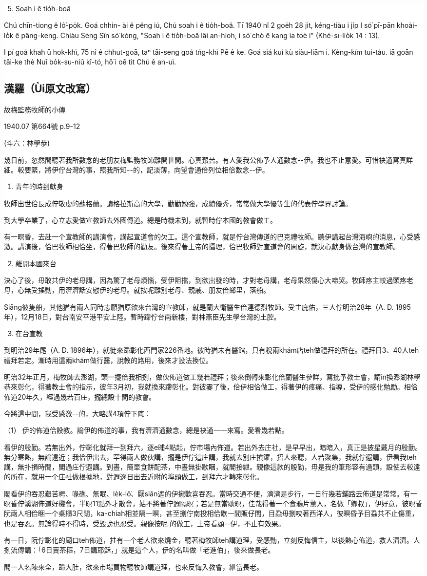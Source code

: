 5. Soah i ê tio̍h-boâ

Chú chīn-tiong ê lô͘-po̍k. Goá chhin- ài ê pêng iú, Chú soah i ê tio̍h-boâ. Tī 1940 nî 2 goe̍h 28 ji̍t, kéng-tiàu i ji̍p I só͘ pī-pān khoài-lo̍k ê pâng-keng. Chiàu Sèng Sîn só͘ kóng, "Soah i ê tio̍h-boâ lâi an-hioh, i só͘ chò ê kang iā toè i" (Khé-sī-lio̍k 14 : 13).

I pí goá khah ū hok-khì, 75 nî ê chhut-goā, taⁿ tāi-seng goá tńg-khì Pē ê ke. Goá siá kuí kù siàu-liām i. Kèng-kím tui-tàu. iā goān tāi-ke thè Nuî bo̍k-su-niû kî-tó, hō͘ i oē tit Chú ê an-uì.

## 漢羅（Ùi原文改寫）

故梅監務牧師的小傳

1940.07 第664號 p.9-12

(斗六：林學恭)

幾日前，忽然間聽著我所數念的老朋友梅監務牧師離開世間。心真艱苦。有人愛我公佈予人通數念--伊。我也不止意愛。可惜袂通寫真詳細。較要緊，將伊佇台灣的事，照我所知--的，記淡薄，向望會通佮列位相佮數念--伊。

1. 青年的時到獻身

牧師出世佮長成佇敬虔的蘇格蘭。讀格拉斯高的大學，勤勤勉強，成績優秀，常常做大學優等生的代表佇學界討論。

到大學卒業了，心立志愛做宣教師去外國傳道。總是時機未到，就暫時佇本國的教會做工。

有一暝昏，去赴一个宣教師的講演會，講起宣道會的欠工。這个宣教師，就是佇台灣傳道的巴克禮牧師。聽伊講起台灣海嶼的消息，心受感激。講演後，佮巴牧師相佮坐，得著巴牧師的勸友。後來得著上帝的攝理，佮巴牧師對宣道會的周旋，就決心獻身做台灣的宣教師。

2. 離開本國來台

決心了後，毋敢共伊的老母講，因為驚了老母煩惱，受伊阻擋，到欲出發的時，才對老母講，老母果然傷心大啼哭。牧師疼主較過頭疼老母，心無受搖動，用濟濟話安慰伊的老母。就按呢離別老母、親戚、朋友佮鄉里，落船。

Siāng彼隻船，其他猶有兩人同時志願猶原欲來台灣的宣教師，就是蘭大衛醫生佮連德烈牧師。受主庇佑，三人佇明治28年（A. D. 1895年），12月18日，對台南安平港平安上陸。暫時蹛佇台南新樓，對林燕臣先生學台灣的土腔。

3. 在台宣教

到明治29年尾（A. D. 1896年），就徙來蹛彰化西門家226番地。彼時猶未有醫館，只有稅兩khám店teh做禮拜的所在。禮拜日3、40人teh禮拜若定。漸時用這兩khám做行醫，說教的路用，後來才設法換位。

明治32年正月，梅牧師去澎湖，頭一擺佮我相捌，做伙佈道做工幾若禮拜；後來倒轉來彰化佮蘭醫生參詳，寫批予教士會，請in換澎湖林學恭來彰化，得著教士會的指示，彼年3月初，我就換來蹛彰化。對彼霎了後，佮伊相佮做工，得著伊的疼痛、指導，受伊的感化勉勵。相佮佈道20年久，經過幾若百庄，攏總設十間的教會。

今將這中間，我受感激--的，大略講4項佇下底：

（1） 伊的佈道佮設教。論伊的佈道的事，我有濟濟通數念，總是袂通一一來寫。愛看幾若點。

看伊的殷勤。若無出外，佇彰化就拜一到拜六，逐e晡4點起，佇市場內佈道。若出外去庄社，是早早出，暗暗入，真正是披星戴月的殷勤。無分寒熱，無論遠近；我佮伊出去，罕得兩人做伙講，攏是伊佇這庄講，我就去別庄摃鑼，招人來聽，人若聚集，我就佇遐講，伊看我teh講，無扑損時間，閣過庄佇遐講。到晝，簡單食餅配茶，中晝無掛歇睏，就閣接紲。親像這款的殷勤，毋是我的筆形容有過頭，設使去較遠的所在，就用一个庄社做根據地，對遐逐日出去近附的埠頭做工，到拜六才轉來彰化。

閣看伊的吞忍艱苦枵、喙礁、無眠、le̍k-lō͘、厭siān遮的伊攏歡喜吞忍。當時交通不便，濟濟是步行，一日行幾若鋪路去佈道是常常。有一暝昏佇溪湖佈道好機會，半暝11點外才散會，姑不將著佇遐隔暝；若是無當歇暝，佳哉得著一个食鴉片薰人，名做「卿叔」，伊好意，彼暝昏阮兩人相佮睏一个桌櫃3尺闊，ka-chiah相並隔一暝，甚至捌佇南投相佮歇一間販仔間，目蝨毋捌咬著西洋人，彼暝昏予目蝨共不止傷重，也是吞忍。無論得時不得時，受毀謗也忍受。親像按呢 的做工，上帝看顧--伊，不止有效果。

有一日，阮佇彰化的廟口teh佈道，拄有一个老人欲來燒金，聽著梅牧師teh講道理，受感動，立刻反悔信主，以後熱心佈道，救人濟濟。人捌流傳講：「6日賣茶箍，7日講耶穌，」就是這个人，伊的名叫做「老進伯」，後來做長老。

閣一人名陳來全，蹛大肚，欲來市場買物聽牧師講道理，也來反悔入教會，紲當長老。
